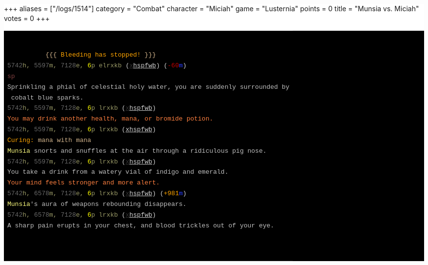 +++
aliases = ["/logs/1514"]
category = "Combat"
character = "Miciah"
game = "Lusternia"
points = 0
title = "Munsia vs. Miciah"
votes = 0
+++


<table border=0 cellpadding=5 bgcolor="#000000">
<tr><td>
<pre><code><font size=2 face="FixedSys, Lucida Console, Courier New, Courier"><font color="#0">
</font><font color="#D2B48C">          {{{ </font><font color="#FFA500">Bleeding has stopped!</font><font color="#D2B48C"> }}}
</font><font color="#696969">5742</font><font color="#999966">h, </font><font color="#696969">5597</font><font color="#999966">m, </font><font color="#696969">7128</font><font color="#999966">e, </font><font color="#FFFF00">6</font><font color="#999966">p elrxkb</font><font color="#D2D2D2"> (</font><font color="#333333"><u>x</u></font><font color="#D2D2D2"><u>h</u><u>s</u><u>p</u><u>f</u><u>w</u><u>b</u>) (</font><font color="#C20000">-60</font><font color="#293DFF">m</font><font color="#D2D2D2">)
</font><font color="#804040">sp
</font><font color="#C0C0C0">Sprinkling a phial of celestial holy water, you are suddenly surrounded by
 cobalt blue sparks.
</font><font color="#696969">5742</font><font color="#999966">h, </font><font color="#696969">5597</font><font color="#999966">m, </font><font color="#696969">7128</font><font color="#999966">e, </font><font color="#FFFF00">6</font><font color="#999966">p lrxkb</font><font color="#D2D2D2"> (</font><font color="#333333"><u>x</u></font><font color="#D2D2D2"><u>h</u><u>s</u><u>p</u><u>f</u><u>w</u><u>b</u>) 
</font><font color="#FF8040">You may drink another health, mana, or bromide potion.
</font><font color="#696969">5742</font><font color="#999966">h, </font><font color="#696969">5597</font><font color="#999966">m, </font><font color="#696969">7128</font><font color="#999966">e, </font><font color="#FFFF00">6</font><font color="#999966">p lrxkb</font><font color="#D2D2D2"> (<u>x</u><u>h</u><u>s</u><u>p</u><u>f</u><u>w</u><u>b</u>) 
</font><font color="#FFA500">Curing: </font><font color="#D2B48C">mana with mana
</font><font color="#FFFF80">Munsia</font><font color="#C0C0C0"> snorts and snuffles at the air through a ridiculous pig nose.
</font><font color="#696969">5742</font><font color="#999966">h, </font><font color="#696969">5597</font><font color="#999966">m, </font><font color="#696969">7128</font><font color="#999966">e, </font><font color="#FFFF00">6</font><font color="#999966">p lrxkb</font><font color="#D2D2D2"> (</font><font color="#333333"><u>x</u></font><font color="#D2D2D2"><u>h</u><u>s</u><u>p</u><u>f</u><u>w</u><u>b</u>) 
</font><font color="#C0C0C0">You take a drink from a watery vial of indigo and emerald.
</font><font color="#FF8040">Your mind feels stronger and more alert.
</font><font color="#696969">5742</font><font color="#999966">h, </font><font color="#696969">6578</font><font color="#999966">m, </font><font color="#696969">7128</font><font color="#999966">e, </font><font color="#FFFF00">6</font><font color="#999966">p lrxkb</font><font color="#D2D2D2"> (</font><font color="#333333"><u>x</u></font><font color="#D2D2D2"><u>h</u><u>s</u><u>p</u><u>f</u><u>w</u><u>b</u>) (</font><font color="#FFA500">+981</font><font color="#293DFF">m</font><font color="#D2D2D2">)
</font><font color="#FFFF80">Munsia</font><font color="#C0C0C0">'s aura of weapons rebounding disappears.
</font><font color="#696969">5742</font><font color="#999966">h, </font><font color="#696969">6578</font><font color="#999966">m, </font><font color="#696969">7128</font><font color="#999966">e, </font><font color="#FFFF00">6</font><font color="#999966">p lrxkb</font><font color="#D2D2D2"> (</font><font color="#333333"><u>x</u></font><font color="#D2D2D2"><u>h</u><u>s</u><u>p</u><u>f</u><u>w</u><u>b</u>) 
</font><font color="#C0C0C0">A sharp pain erupts in your chest, and blood trickles out of your eye.
